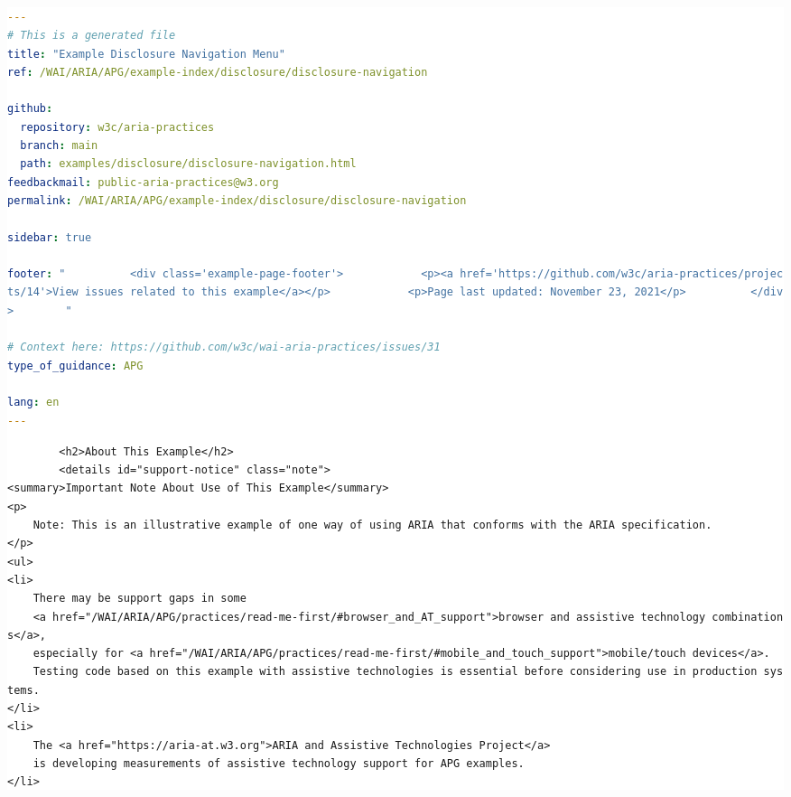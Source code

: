```yaml
---
# This is a generated file
title: "Example Disclosure Navigation Menu"
ref: /WAI/ARIA/APG/example-index/disclosure/disclosure-navigation

github:
  repository: w3c/aria-practices
  branch: main
  path: examples/disclosure/disclosure-navigation.html
feedbackmail: public-aria-practices@w3.org
permalink: /WAI/ARIA/APG/example-index/disclosure/disclosure-navigation

sidebar: true

footer: "          <div class='example-page-footer'>            <p><a href='https://github.com/w3c/aria-practices/projects/14'>View issues related to this example</a></p>            <p>Page last updated: November 23, 2021</p>          </div>        "

# Context here: https://github.com/w3c/wai-aria-practices/issues/31
type_of_guidance: APG

lang: en
---
```

<script src="../js/examples.js"></script>
<script src="../js/highlight.pack.js"></script>
<script src="../js/app.js"></script>

<link href="css/disclosure-navigation.css" rel="stylesheet" />
<script src="js/disclosureMenu.js"></script>


<link rel="stylesheet" href="/content-assets/wai-aria-practices/styles.css">

<link rel="stylesheet" href="/WAI/ARIA/APG/example-index/css/github.css">

<script>
const addBodyClass = undefined;
const enableSidebar = true;
if (addBodyClass) document.body.classList.add(addBodyClass);
if (enableSidebar) document.body.classList.add('has-sidebar');
</script>
    
<div>

            <h2>About This Example</h2>
            <details id="support-notice" class="note">
    <summary>Important Note About Use of This Example</summary>
    <p>
        Note: This is an illustrative example of one way of using ARIA that conforms with the ARIA specification.
    </p>
    <ul>
    <li>
        There may be support gaps in some
        <a href="/WAI/ARIA/APG/practices/read-me-first/#browser_and_AT_support">browser and assistive technology combinations</a>,
        especially for <a href="/WAI/ARIA/APG/practices/read-me-first/#mobile_and_touch_support">mobile/touch devices</a>.
        Testing code based on this example with assistive technologies is essential before considering use in production systems.
    </li>
    <li>
        The <a href="https://aria-at.w3.org">ARIA and Assistive Technologies Project</a>
        is developing measurements of assistive technology support for APG examples.
    </li>